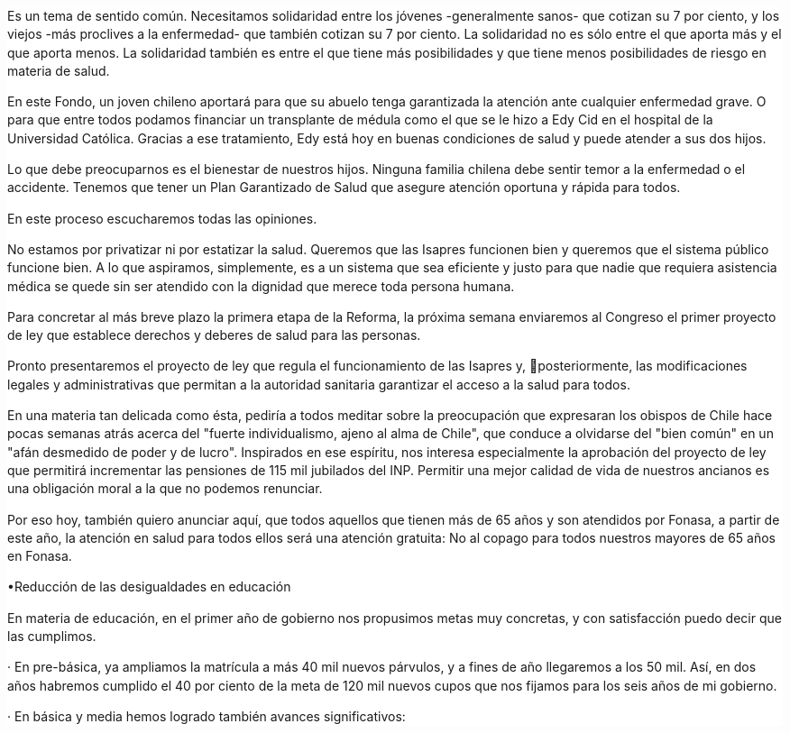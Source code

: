 
Es un tema de sentido común. Necesitamos solidaridad entre los jóvenes
-generalmente sanos- que cotizan su 7 por ciento, y los viejos -más proclives a la
enfermedad- que también cotizan su 7 por ciento. La solidaridad no es sólo entre el que
aporta más y el que aporta menos. La solidaridad también es entre el que tiene más
posibilidades y que tiene menos posibilidades de riesgo en materia de salud.

En este Fondo, un joven chileno aportará para que su abuelo tenga garantizada la atención
ante cualquier enfermedad grave. O para que entre todos podamos financiar un transplante
de médula como el que se le hizo a Edy Cid en el hospital de la Universidad Católica.
Gracias a ese tratamiento, Edy está hoy en buenas condiciones de salud y puede atender a
sus dos hijos.

Lo que debe preocuparnos es el bienestar de nuestros hijos. Ninguna familia chilena debe
sentir temor a la enfermedad o el accidente. Tenemos que tener un Plan Garantizado de
Salud que asegure atención oportuna y rápida para todos.

En este proceso escucharemos todas las opiniones.

No estamos por privatizar ni por estatizar la salud. Queremos que las Isapres funcionen bien
y queremos que el sistema público funcione bien. A lo que aspiramos, simplemente, es a un
sistema que sea eficiente y justo para que nadie que requiera asistencia médica se quede
sin ser atendido con la dignidad que merece toda persona humana.

Para concretar al más breve plazo la primera etapa de la Reforma, la próxima semana
enviaremos al Congreso el primer proyecto de ley que establece derechos y deberes de
salud para las personas.

Pronto presentaremos el proyecto de ley que regula el funcionamiento de las Isapres y,
posteriormente, las modificaciones legales y administrativas que permitan a la autoridad
sanitaria garantizar el acceso a la salud para todos.

En una materia tan delicada como ésta, pediría a todos meditar sobre la preocupación que
expresaran los obispos de Chile hace pocas semanas atrás acerca del "fuerte individualismo,
ajeno al alma de Chile", que conduce a olvidarse del "bien común" en un "afán desmedido
de poder y de lucro".
Inspirados en ese espíritu, nos interesa especialmente la aprobación del proyecto de ley que
permitirá incrementar las pensiones de 115 mil jubilados del INP. Permitir una mejor calidad
de vida de nuestros ancianos es una obligación moral a la que no podemos renunciar.


Por eso hoy, también quiero anunciar aquí, que todos aquellos que tienen más de 65 años y
son atendidos por Fonasa, a partir de este año, la atención en salud para todos ellos será
una atención gratuita: No al copago para todos nuestros mayores de 65 años en Fonasa.


•Reducción de las desigualdades en educación



En materia de educación, en el primer año de gobierno nos propusimos metas muy
concretas, y con satisfacción puedo decir que las cumplimos.

· En pre-básica, ya ampliamos la matrícula a más 40 mil nuevos párvulos, y a fines de año
llegaremos a los 50 mil. Así, en dos años habremos cumplido el 40 por ciento de la meta de
120 mil nuevos cupos que nos fijamos para los seis años de mi gobierno.

· En básica y media hemos logrado también avances significativos:
